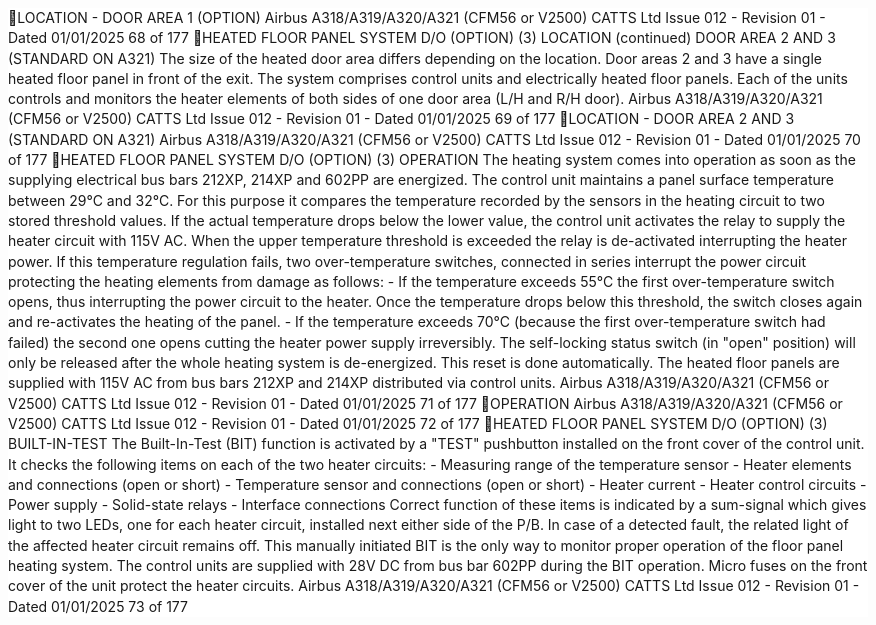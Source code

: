 LOCATION - DOOR AREA 1 (OPTION)
Airbus A318/A319/A320/A321 (CFM56 or V2500)
CATTS Ltd
Issue 012 - Revision 01 - Dated 01/01/2025 68 of 177
HEATED FLOOR PANEL SYSTEM D/O (OPTION) (3) LOCATION (continued) DOOR
AREA 2 AND 3 (STANDARD ON A321) The size of the heated door area differs
depending on the location. Door areas 2 and 3 have a single heated floor
panel in front of the exit. The system comprises control units and
electrically heated floor panels. Each of the units controls and
monitors the heater elements of both sides of one door area (L/H and R/H
door).
Airbus A318/A319/A320/A321 (CFM56 or V2500)
CATTS Ltd
Issue 012 - Revision 01 - Dated 01/01/2025 69 of 177
LOCATION - DOOR AREA 2 AND 3 (STANDARD ON A321)
Airbus A318/A319/A320/A321 (CFM56 or V2500)
CATTS Ltd
Issue 012 - Revision 01 - Dated 01/01/2025 70 of 177
HEATED FLOOR PANEL SYSTEM D/O (OPTION) (3) OPERATION The heating system
comes into operation as soon as the supplying electrical bus bars 212XP,
214XP and 602PP are energized. The control unit maintains a panel
surface temperature between 29°C and 32°C. For this purpose it compares
the temperature recorded by the sensors in the heating circuit to two
stored threshold values. If the actual temperature drops below the lower
value, the control unit activates the relay to supply the heater circuit
with 115V AC. When the upper temperature threshold is exceeded the relay
is de-activated interrupting the heater power. If this temperature
regulation fails, two over-temperature switches, connected in series
interrupt the power circuit protecting the heating elements from damage
as follows: - If the temperature exceeds 55°C the first over-temperature
switch opens, thus interrupting the power circuit to the heater. Once
the temperature drops below this threshold, the switch closes again and
re-activates the heating of the panel. - If the temperature exceeds 70°C
(because the first over-temperature switch had failed) the second one
opens cutting the heater power supply irreversibly. The self-locking
status switch (in "open" position) will only be released after the whole
heating system is de-energized. This reset is done automatically. The
heated floor panels are supplied with 115V AC from bus bars 212XP and
214XP distributed via control units.
Airbus A318/A319/A320/A321 (CFM56 or V2500)
CATTS Ltd
Issue 012 - Revision 01 - Dated 01/01/2025 71 of 177
OPERATION
Airbus A318/A319/A320/A321 (CFM56 or V2500)
CATTS Ltd
Issue 012 - Revision 01 - Dated 01/01/2025 72 of 177
HEATED FLOOR PANEL SYSTEM D/O (OPTION) (3) BUILT-IN-TEST The
Built-In-Test (BIT) function is activated by a "TEST" pushbutton
installed on the front cover of the control unit. It checks the
following items on each of the two heater circuits: - Measuring range of
the temperature sensor - Heater elements and connections (open or
short) - Temperature sensor and connections (open or short) - Heater
current - Heater control circuits - Power supply - Solid-state relays -
Interface connections Correct function of these items is indicated by a
sum-signal which gives light to two LEDs, one for each heater circuit,
installed next either side of the P/B. In case of a detected fault, the
related light of the affected heater circuit remains off. This manually
initiated BIT is the only way to monitor proper operation of the floor
panel heating system. The control units are supplied with 28V DC from
bus bar 602PP during the BIT operation. Micro fuses on the front cover
of the unit protect the heater circuits.
Airbus A318/A319/A320/A321 (CFM56 or V2500)
CATTS Ltd
Issue 012 - Revision 01 - Dated 01/01/2025 73 of 177